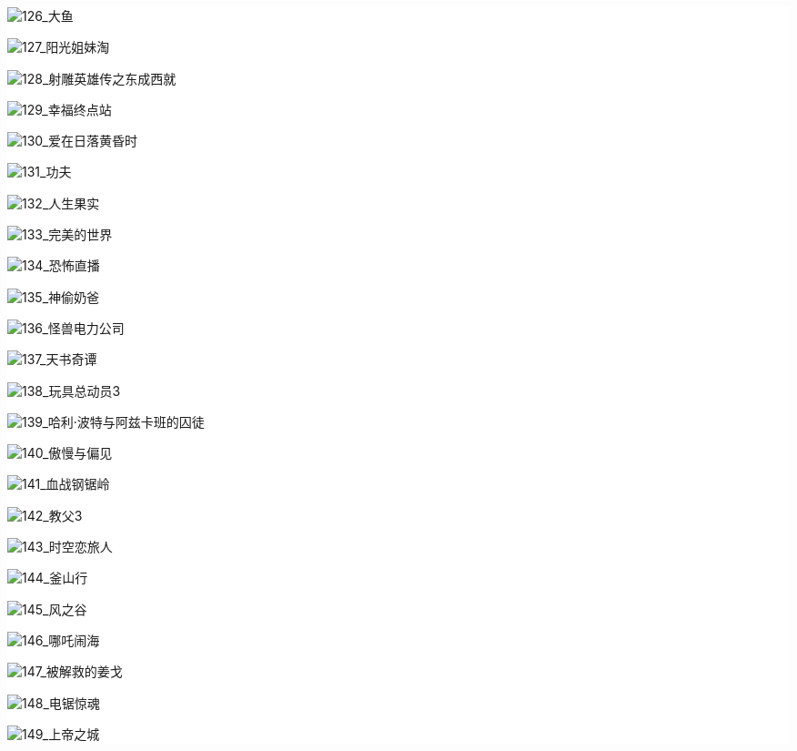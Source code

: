 ![126_大鱼](https://cdn.fangyuanxiaozhan.com/assets/1694224395268eQjYeTAX.jpeg)

![127_阳光姐妹淘](https://cdn.fangyuanxiaozhan.com/assets/1694224396345tFR84MG7.jpeg)

![128_射雕英雄传之东成西就](https://cdn.fangyuanxiaozhan.com/assets/1694224398153HTAR78iZ.jpeg)

![129_幸福终点站](https://cdn.fangyuanxiaozhan.com/assets/1694224399763SxErYJMA.jpeg)

![130_爱在日落黄昏时](https://cdn.fangyuanxiaozhan.com/assets/16942244015537R6AdwrZ.jpeg)

![131_功夫](https://cdn.fangyuanxiaozhan.com/assets/1694224402704NAWK5JTE.jpeg)

![132_人生果实](https://cdn.fangyuanxiaozhan.com/assets/1694224404827YJkE2bkb.jpeg)

![133_完美的世界](https://cdn.fangyuanxiaozhan.com/assets/1694224407166ZDJzieQz.jpeg)

![134_恐怖直播](https://cdn.fangyuanxiaozhan.com/assets/1694224409336WfErGaW6.jpeg)

![135_神偷奶爸](https://cdn.fangyuanxiaozhan.com/assets/1694224410357n2BSk7Gd.jpeg)

![136_怪兽电力公司](https://cdn.fangyuanxiaozhan.com/assets/16942244120847KCwHFkh.jpeg)

![137_天书奇谭](https://cdn.fangyuanxiaozhan.com/assets/169422441324350ixNCY7.jpeg)

![138_玩具总动员3](https://cdn.fangyuanxiaozhan.com/assets/1694224414969GGmM4ADi.jpeg)

![139_哈利·波特与阿兹卡班的囚徒](https://cdn.fangyuanxiaozhan.com/assets/1694224415928eHiheJJS.jpeg)

![140_傲慢与偏见](https://cdn.fangyuanxiaozhan.com/assets/1694224417406HJEi6i1e.jpeg)

![141_血战钢锯岭](https://cdn.fangyuanxiaozhan.com/assets/1694224418786hssGm4xW.jpeg)

![142_教父3](https://cdn.fangyuanxiaozhan.com/assets/1694224420457PJZP38Nw.jpeg)

![143_时空恋旅人](https://cdn.fangyuanxiaozhan.com/assets/1694224422482pE3tNB3W.jpeg)

![144_釜山行](https://cdn.fangyuanxiaozhan.com/assets/1694224424348xDJnk1cw.jpeg)

![145_风之谷](https://cdn.fangyuanxiaozhan.com/assets/1694224426059AD1YS7PJ.jpeg)

![146_哪吒闹海](https://cdn.fangyuanxiaozhan.com/assets/16942244272976sBCRwkC.jpeg)

![147_被解救的姜戈](https://cdn.fangyuanxiaozhan.com/assets/1694224428437C8NpneYT.jpeg)

![148_电锯惊魂](https://cdn.fangyuanxiaozhan.com/assets/1694224430066CadChNDZ.jpeg)

![149_上帝之城](https://cdn.fangyuanxiaozhan.com/assets/1694224431954TScXbj5W.jpeg)
